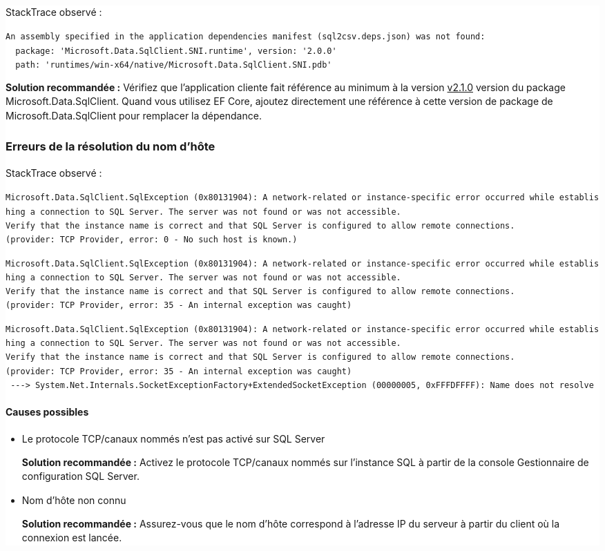 StackTrace observé :

```log
An assembly specified in the application dependencies manifest (sql2csv.deps.json) was not found:
  package: 'Microsoft.Data.SqlClient.SNI.runtime', version: '2.0.0'
  path: 'runtimes/win-x64/native/Microsoft.Data.SqlClient.SNI.pdb'
```

**Solution recommandée :** Vérifiez que l’application cliente fait référence au minimum à la version [v2.1.0](https://www.nuget.org/packages/Microsoft.Data.SqlClient/2.1.0) version du package Microsoft.Data.SqlClient. Quand vous utilisez EF Core, ajoutez directement une référence à cette version de package de Microsoft.Data.SqlClient pour remplacer la dépendance.

### <a name="hostname-resolution-errors"></a>Erreurs de la résolution du nom d’hôte

StackTrace observé :

```log
Microsoft.Data.SqlClient.SqlException (0x80131904): A network-related or instance-specific error occurred while establishing a connection to SQL Server. The server was not found or was not accessible.
Verify that the instance name is correct and that SQL Server is configured to allow remote connections.
(provider: TCP Provider, error: 0 - No such host is known.)
```

```log
Microsoft.Data.SqlClient.SqlException (0x80131904): A network-related or instance-specific error occurred while establishing a connection to SQL Server. The server was not found or was not accessible.
Verify that the instance name is correct and that SQL Server is configured to allow remote connections.
(provider: TCP Provider, error: 35 - An internal exception was caught)
```

```log
Microsoft.Data.SqlClient.SqlException (0x80131904): A network-related or instance-specific error occurred while establishing a connection to SQL Server. The server was not found or was not accessible.
Verify that the instance name is correct and that SQL Server is configured to allow remote connections.
(provider: TCP Provider, error: 35 - An internal exception was caught)
 ---> System.Net.Internals.SocketExceptionFactory+ExtendedSocketException (00000005, 0xFFFDFFFF): Name does not resolve
```

#### <a name="possible-reasons"></a>Causes possibles

- Le protocole TCP/canaux nommés n’est pas activé sur SQL Server

  **Solution recommandée :** Activez le protocole TCP/canaux nommés sur l’instance SQL à partir de la console Gestionnaire de configuration SQL Server.

- Nom d’hôte non connu

  **Solution recommandée :** Assurez-vous que le nom d’hôte correspond à l’adresse IP du serveur à partir du client où la connexion est lancée.
